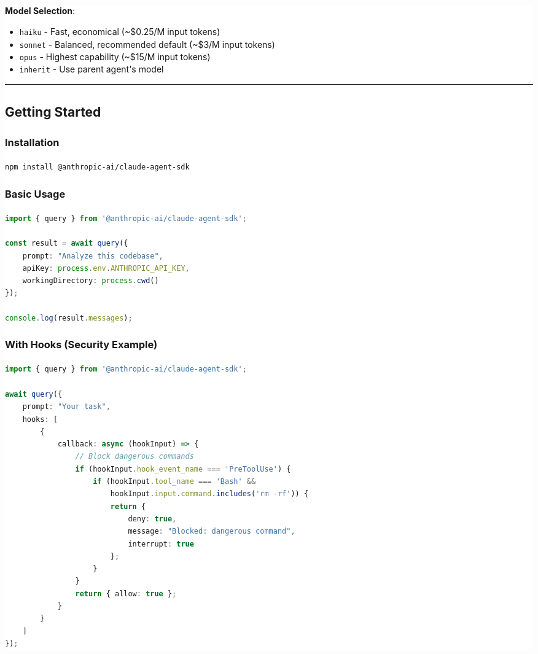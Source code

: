 **Model Selection**:
- `haiku` - Fast, economical (~$0.25/M input tokens)
- `sonnet` - Balanced, recommended default (~$3/M input tokens)
- `opus` - Highest capability (~$15/M input tokens)
- `inherit` - Use parent agent's model

---

## Getting Started

### Installation

```bash
npm install @anthropic-ai/claude-agent-sdk
```

### Basic Usage

```typescript
import { query } from '@anthropic-ai/claude-agent-sdk';

const result = await query({
    prompt: "Analyze this codebase",
    apiKey: process.env.ANTHROPIC_API_KEY,
    workingDirectory: process.cwd()
});

console.log(result.messages);
```

### With Hooks (Security Example)

```typescript
import { query } from '@anthropic-ai/claude-agent-sdk';

await query({
    prompt: "Your task",
    hooks: [
        {
            callback: async (hookInput) => {
                // Block dangerous commands
                if (hookInput.hook_event_name === 'PreToolUse') {
                    if (hookInput.tool_name === 'Bash' &&
                        hookInput.input.command.includes('rm -rf')) {
                        return {
                            deny: true,
                            message: "Blocked: dangerous command",
                            interrupt: true
                        };
                    }
                }
                return { allow: true };
            }
        }
    ]
});
```
